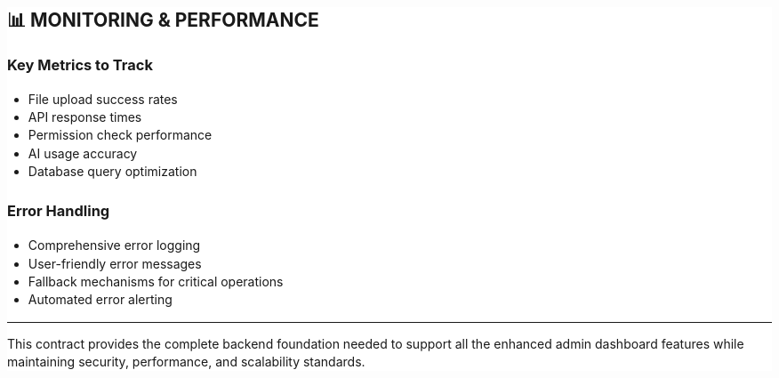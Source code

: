 
## 📊 MONITORING & PERFORMANCE

### Key Metrics to Track
- File upload success rates
- API response times
- Permission check performance
- AI usage accuracy
- Database query optimization

### Error Handling
- Comprehensive error logging
- User-friendly error messages
- Fallback mechanisms for critical operations
- Automated error alerting

---

This contract provides the complete backend foundation needed to support all the enhanced admin dashboard features while maintaining security, performance, and scalability standards.